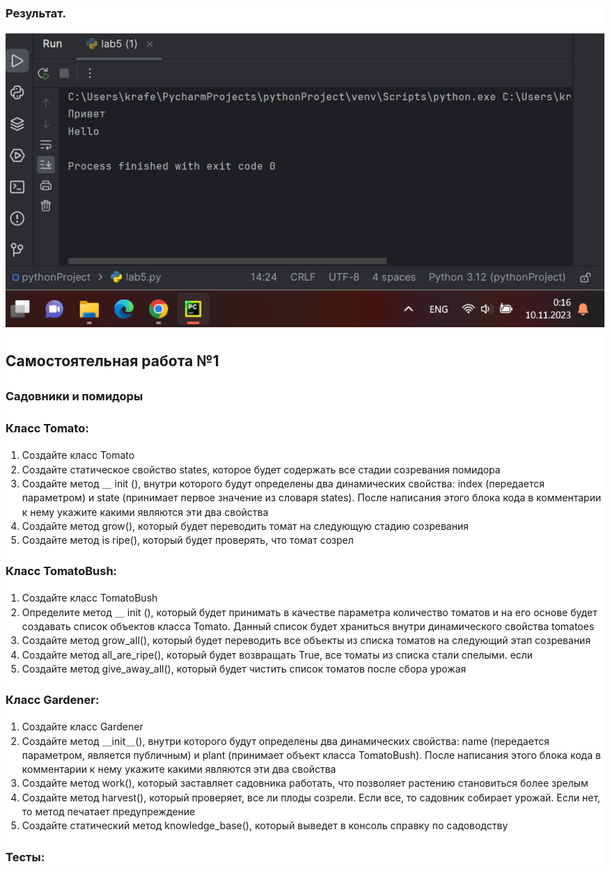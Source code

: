 ### Результат.
![Меню](https://github.com/krafenn/Software_Engineering/blob/Tema9/Tema9/pic/lab5.png)


## Самостоятельная работа №1
### Садовники и помидоры
### Класс Tomato:
1) Создайте класс Tomato
2) Создайте статическое свойство states, которое будет содержать все стадии созревания помидора
3) Создайте метод ＿ init (), внутри которого будут определены два динамических свойства: index (передается параметром) и state
(принимает первое значение из словаря states). После написания этого блока кода в комментарии к нему укажите какими являются эти два свойства
4) Создайте метод grow(), который будет переводить томат на
следующую стадию созревания
5) Создайте метод is ripe(), который будет проверять, что томат созрел
### Класс TomatoBush:
1) Создайте класс TomatoBush
2) Определите метод ＿ init (), который будет принимать в качестве параметра количество томатов и на его основе будет создавать список объектов класса Tomato. Данный список будет храниться внутри динамического свойства tomatoes
3) Создайте метод grow_all(), который будет переводить все объекты из списка томатов на следующий этап созревания
4) Создайте метод all_are_ripe(), который будет возвращать True, все томаты из списка стали спелыми.
если
5) Создайте метод give_away_all(), который будет чистить список томатов после сбора урожая
### Класс Gardener:
1) Создайте класс Gardener
2) Создайте метод ＿init＿(), внутри которого будут определены два динамических свойства: name (передается параметром, является публичным) и plant (принимает объект класса TomatoBush). После написания этого блока кода в комментарии к нему укажите какими являются эти два свойства
3) Создайте метод work(), который заставляет садовника работать, что позволяет растению становиться более зрелым
4) Создайте метод harvest(), который проверяет, все ли плоды созрели. Если все, то садовник собирает урожай. Если нет, то метод печатает предупреждение
5) Создайте статический метод knowledge_base(), который выведет в консоль справку по садоводству
### Тесты: